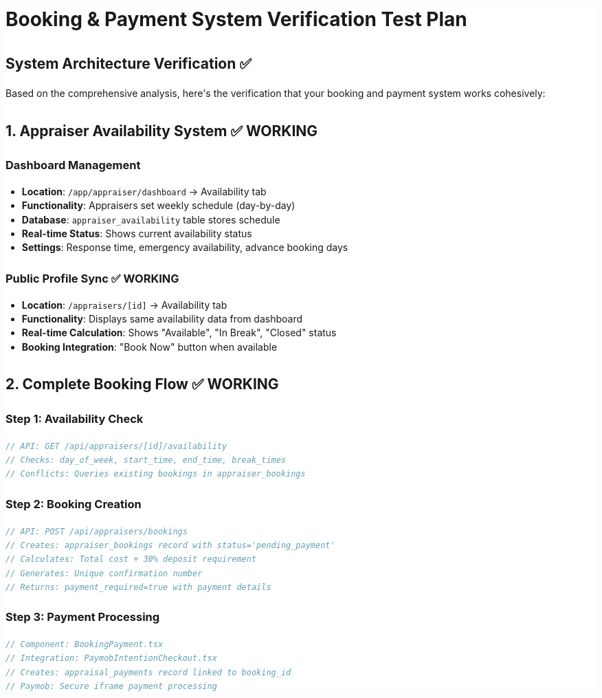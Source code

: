 # Booking & Payment System Verification Test Plan

## System Architecture Verification ✅

Based on the comprehensive analysis, here's the verification that your booking and payment system works cohesively:

## 1. **Appraiser Availability System** ✅ WORKING

### **Dashboard Management**
- **Location**: `/app/appraiser/dashboard` → Availability tab
- **Functionality**: Appraisers set weekly schedule (day-by-day)
- **Database**: `appraiser_availability` table stores schedule
- **Real-time Status**: Shows current availability status
- **Settings**: Response time, emergency availability, advance booking days

### **Public Profile Sync** ✅ WORKING
- **Location**: `/appraisers/[id]` → Availability tab  
- **Functionality**: Displays same availability data from dashboard
- **Real-time Calculation**: Shows "Available", "In Break", "Closed" status
- **Booking Integration**: "Book Now" button when available

## 2. **Complete Booking Flow** ✅ WORKING

### **Step 1: Availability Check**
```typescript
// API: GET /api/appraisers/[id]/availability
// Checks: day_of_week, start_time, end_time, break_times
// Conflicts: Queries existing bookings in appraiser_bookings
```

### **Step 2: Booking Creation**
```typescript
// API: POST /api/appraisers/bookings
// Creates: appraiser_bookings record with status='pending_payment'
// Calculates: Total cost + 30% deposit requirement
// Generates: Unique confirmation number
// Returns: payment_required=true with payment details
```

### **Step 3: Payment Processing**
```typescript
// Component: BookingPayment.tsx
// Integration: PaymobIntentionCheckout.tsx
// Creates: appraisal_payments record linked to booking_id
// Paymob: Secure iframe payment processing
```

